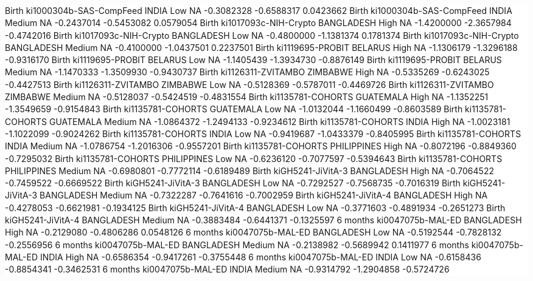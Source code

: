 Birth       ki1000304b-SAS-CompFeed    INDIA                          Low                  NA                -0.3082328   -0.6588317    0.0423662
Birth       ki1000304b-SAS-CompFeed    INDIA                          Medium               NA                -0.2437014   -0.5453082    0.0579054
Birth       ki1017093c-NIH-Crypto      BANGLADESH                     High                 NA                -1.4200000   -2.3657984   -0.4742016
Birth       ki1017093c-NIH-Crypto      BANGLADESH                     Low                  NA                -0.4800000   -1.1381374    0.1781374
Birth       ki1017093c-NIH-Crypto      BANGLADESH                     Medium               NA                -0.4100000   -1.0437501    0.2237501
Birth       ki1119695-PROBIT           BELARUS                        High                 NA                -1.1306179   -1.3296188   -0.9316170
Birth       ki1119695-PROBIT           BELARUS                        Low                  NA                -1.1405439   -1.3934730   -0.8876149
Birth       ki1119695-PROBIT           BELARUS                        Medium               NA                -1.1470333   -1.3509930   -0.9430737
Birth       ki1126311-ZVITAMBO         ZIMBABWE                       High                 NA                -0.5335269   -0.6243025   -0.4427513
Birth       ki1126311-ZVITAMBO         ZIMBABWE                       Low                  NA                -0.5128369   -0.5787011   -0.4469726
Birth       ki1126311-ZVITAMBO         ZIMBABWE                       Medium               NA                -0.5128037   -0.5424519   -0.4831554
Birth       ki1135781-COHORTS          GUATEMALA                      High                 NA                -1.1352251   -1.3549659   -0.9154843
Birth       ki1135781-COHORTS          GUATEMALA                      Low                  NA                -1.0132044   -1.1660499   -0.8603589
Birth       ki1135781-COHORTS          GUATEMALA                      Medium               NA                -1.0864372   -1.2494133   -0.9234612
Birth       ki1135781-COHORTS          INDIA                          High                 NA                -1.0023181   -1.1022099   -0.9024262
Birth       ki1135781-COHORTS          INDIA                          Low                  NA                -0.9419687   -1.0433379   -0.8405995
Birth       ki1135781-COHORTS          INDIA                          Medium               NA                -1.0786754   -1.2016306   -0.9557201
Birth       ki1135781-COHORTS          PHILIPPINES                    High                 NA                -0.8072196   -0.8849360   -0.7295032
Birth       ki1135781-COHORTS          PHILIPPINES                    Low                  NA                -0.6236120   -0.7077597   -0.5394643
Birth       ki1135781-COHORTS          PHILIPPINES                    Medium               NA                -0.6980801   -0.7772114   -0.6189489
Birth       kiGH5241-JiVitA-3          BANGLADESH                     High                 NA                -0.7064522   -0.7459522   -0.6669522
Birth       kiGH5241-JiVitA-3          BANGLADESH                     Low                  NA                -0.7292527   -0.7568735   -0.7016319
Birth       kiGH5241-JiVitA-3          BANGLADESH                     Medium               NA                -0.7322287   -0.7641616   -0.7002959
Birth       kiGH5241-JiVitA-4          BANGLADESH                     High                 NA                -0.4278053   -0.6621981   -0.1934125
Birth       kiGH5241-JiVitA-4          BANGLADESH                     Low                  NA                -0.3771603   -0.4891934   -0.2651273
Birth       kiGH5241-JiVitA-4          BANGLADESH                     Medium               NA                -0.3883484   -0.6441371   -0.1325597
6 months    ki0047075b-MAL-ED          BANGLADESH                     High                 NA                -0.2129080   -0.4806286    0.0548126
6 months    ki0047075b-MAL-ED          BANGLADESH                     Low                  NA                -0.5192544   -0.7828132   -0.2556956
6 months    ki0047075b-MAL-ED          BANGLADESH                     Medium               NA                -0.2138982   -0.5689942    0.1411977
6 months    ki0047075b-MAL-ED          INDIA                          High                 NA                -0.6586354   -0.9417261   -0.3755448
6 months    ki0047075b-MAL-ED          INDIA                          Low                  NA                -0.6158436   -0.8854341   -0.3462531
6 months    ki0047075b-MAL-ED          INDIA                          Medium               NA                -0.9314792   -1.2904858   -0.5724726